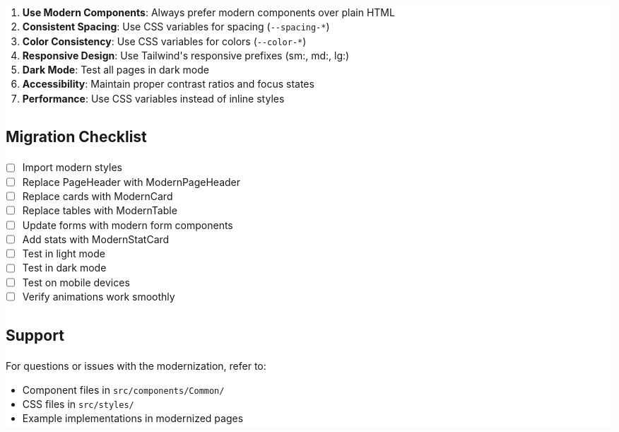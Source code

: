 1. **Use Modern Components**: Always prefer modern components over plain HTML
2. **Consistent Spacing**: Use CSS variables for spacing (`--spacing-*`)
3. **Color Consistency**: Use CSS variables for colors (`--color-*`)
4. **Responsive Design**: Use Tailwind's responsive prefixes (sm:, md:, lg:)
5. **Dark Mode**: Test all pages in dark mode
6. **Accessibility**: Maintain proper contrast ratios and focus states
7. **Performance**: Use CSS variables instead of inline styles

## Migration Checklist

- [ ] Import modern styles
- [ ] Replace PageHeader with ModernPageHeader
- [ ] Replace cards with ModernCard
- [ ] Replace tables with ModernTable
- [ ] Update forms with modern form components
- [ ] Add stats with ModernStatCard
- [ ] Test in light mode
- [ ] Test in dark mode
- [ ] Test on mobile devices
- [ ] Verify animations work smoothly

## Support

For questions or issues with the modernization, refer to:
- Component files in `src/components/Common/`
- CSS files in `src/styles/`
- Example implementations in modernized pages

